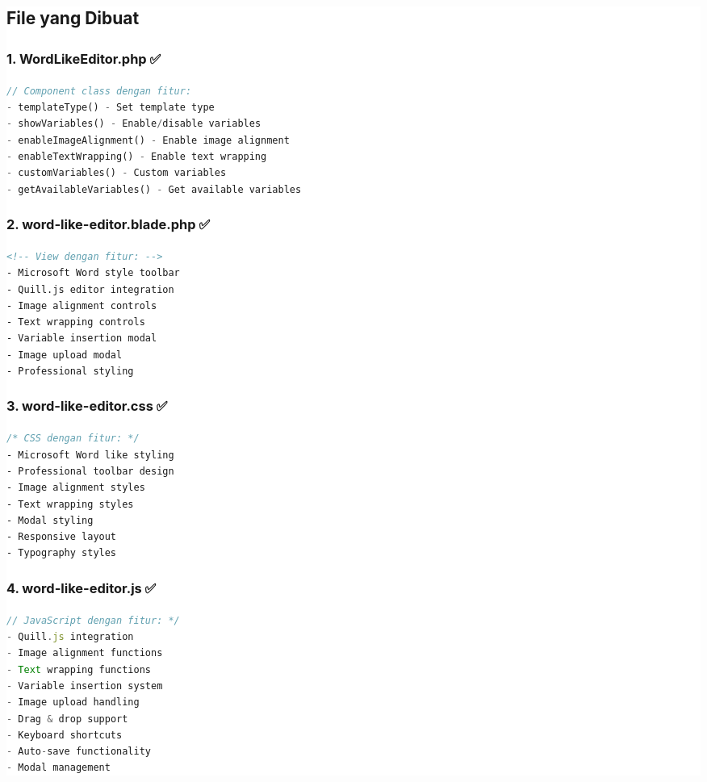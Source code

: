 ## File yang Dibuat

### 1. **WordLikeEditor.php** ✅
```php
// Component class dengan fitur:
- templateType() - Set template type
- showVariables() - Enable/disable variables
- enableImageAlignment() - Enable image alignment
- enableTextWrapping() - Enable text wrapping
- customVariables() - Custom variables
- getAvailableVariables() - Get available variables
```

### 2. **word-like-editor.blade.php** ✅
```html
<!-- View dengan fitur: -->
- Microsoft Word style toolbar
- Quill.js editor integration
- Image alignment controls
- Text wrapping controls
- Variable insertion modal
- Image upload modal
- Professional styling
```

### 3. **word-like-editor.css** ✅
```css
/* CSS dengan fitur: */
- Microsoft Word like styling
- Professional toolbar design
- Image alignment styles
- Text wrapping styles
- Modal styling
- Responsive layout
- Typography styles
```

### 4. **word-like-editor.js** ✅
```javascript
// JavaScript dengan fitur: */
- Quill.js integration
- Image alignment functions
- Text wrapping functions
- Variable insertion system
- Image upload handling
- Drag & drop support
- Keyboard shortcuts
- Auto-save functionality
- Modal management
```
